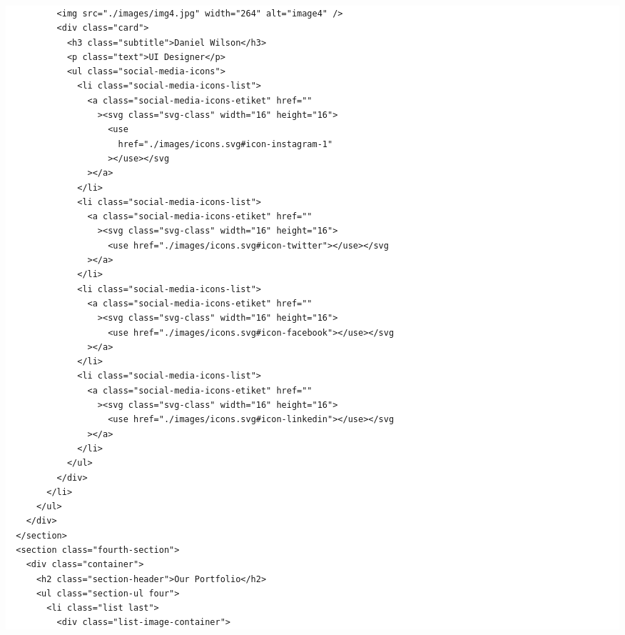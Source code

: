               <img src="./images/img4.jpg" width="264" alt="image4" />
              <div class="card">
                <h3 class="subtitle">Daniel Wilson</h3>
                <p class="text">UI Designer</p>
                <ul class="social-media-icons">
                  <li class="social-media-icons-list">
                    <a class="social-media-icons-etiket" href=""
                      ><svg class="svg-class" width="16" height="16">
                        <use
                          href="./images/icons.svg#icon-instagram-1"
                        ></use></svg
                    ></a>
                  </li>
                  <li class="social-media-icons-list">
                    <a class="social-media-icons-etiket" href=""
                      ><svg class="svg-class" width="16" height="16">
                        <use href="./images/icons.svg#icon-twitter"></use></svg
                    ></a>
                  </li>
                  <li class="social-media-icons-list">
                    <a class="social-media-icons-etiket" href=""
                      ><svg class="svg-class" width="16" height="16">
                        <use href="./images/icons.svg#icon-facebook"></use></svg
                    ></a>
                  </li>
                  <li class="social-media-icons-list">
                    <a class="social-media-icons-etiket" href=""
                      ><svg class="svg-class" width="16" height="16">
                        <use href="./images/icons.svg#icon-linkedin"></use></svg
                    ></a>
                  </li>
                </ul>
              </div>
            </li>
          </ul>
        </div>
      </section>
      <section class="fourth-section">
        <div class="container">
          <h2 class="section-header">Our Portfolio</h2>
          <ul class="section-ul four">
            <li class="list last">
              <div class="list-image-container">